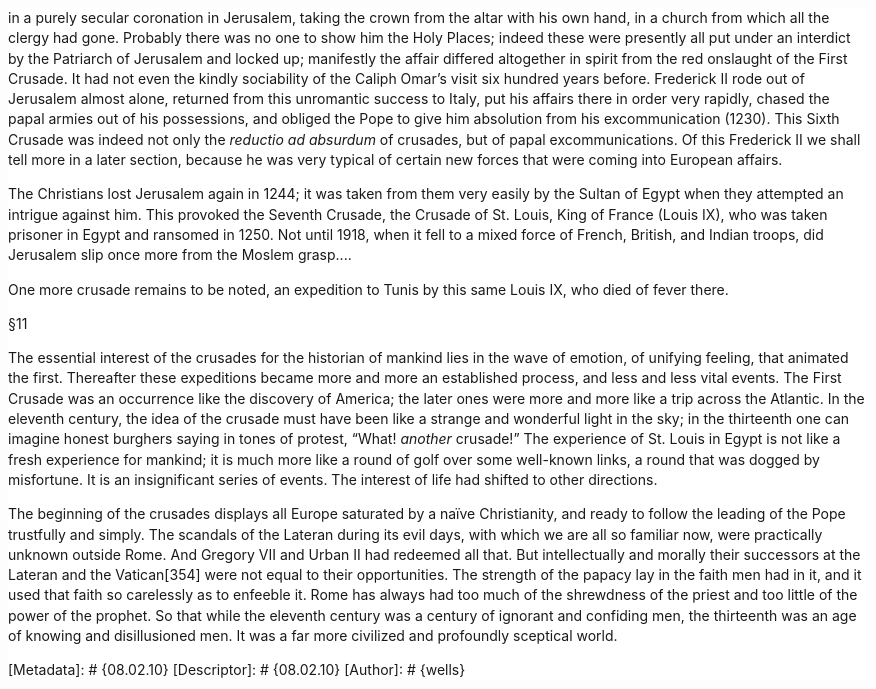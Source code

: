 in a purely secular coronation in Jerusalem, taking the crown from the altar
with his own hand, in a church from which all the clergy had gone. Probably
there was no one to show him the Holy Places; indeed these were presently all
put under an interdict by the Patriarch of Jerusalem and locked up; manifestly
the affair differed altogether in spirit from the red onslaught of the First
Crusade. It had not even the kindly sociability of the Caliph Omar’s visit six
hundred years before. Frederick II rode out of Jerusalem almost alone, returned
from this unromantic success to Italy, put his affairs there in order very
rapidly, chased the papal armies out of his possessions, and obliged the Pope
to give him absolution from his excommunication (1230). This Sixth Crusade was
indeed not only the _reductio ad absurdum_ of crusades, but of papal
excommunications. Of this Frederick II we shall tell more in a later section,
because he was very typical of certain new forces that were coming into
European affairs.

The Christians lost Jerusalem again in 1244; it was taken from them very easily
by the Sultan of Egypt when they attempted an intrigue against him. This
provoked the Seventh Crusade, the Crusade of St. Louis, King of France (Louis
IX), who was taken prisoner in Egypt and ransomed in 1250. Not until 1918, when
it fell to a mixed force of French, British, and Indian troops, did Jerusalem
slip once more from the Moslem grasp....

One more crusade remains to be noted, an expedition to Tunis by this same Louis
IX, who died of fever there.


§11

The essential interest of the crusades for the historian of mankind lies in the
wave of emotion, of unifying feeling, that animated the first. Thereafter these
expeditions became more and more an established process, and less and less
vital events. The First Crusade was an occurrence like the discovery of
America; the later ones were more and more like a trip across the Atlantic. In
the eleventh century, the idea of the crusade must have been like a strange and
wonderful light in the sky; in the thirteenth one can imagine honest burghers
saying in tones of protest, “What! _another_ crusade!” The experience of St.
Louis in Egypt is not like a fresh experience for mankind; it is much more like
a round of golf over some well-known links, a round that was dogged by
misfortune. It is an insignificant series of events. The interest of life had
shifted to other directions.

The beginning of the crusades displays all Europe saturated by a naïve
Christianity, and ready to follow the leading of the Pope trustfully and
simply. The scandals of the Lateran during its evil days, with which we are all
so familiar now, were practically unknown outside Rome. And Gregory VII and
Urban II had redeemed all that. But intellectually and morally their successors
at the Lateran and the Vatican[354] were not equal to their opportunities. The
strength of the papacy lay in the faith men had in it, and it used that faith
so carelessly as to enfeeble it. Rome has always had too much of the shrewdness
of the priest and too little of the power of the prophet. So that while the
eleventh century was a century of ignorant and confiding men, the thirteenth
was an age of knowing and disillusioned men. It was a far more civilized and
profoundly sceptical world.


[Metadata]: # {08.02.10}
[Descriptor]: # {08.02.10}
[Author]: # {wells}